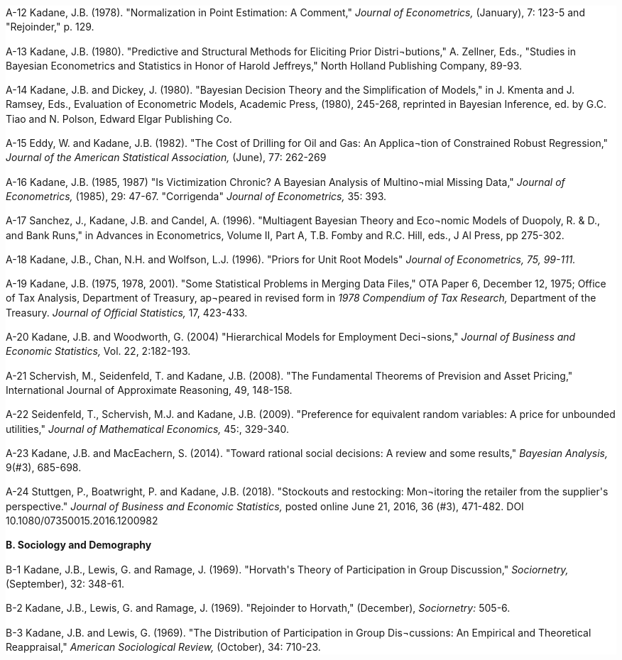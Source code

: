 A-12 Kadane, J.B. (1978). &quot;Normalization in Point Estimation: A Comment,&quot; _Journal of Econometrics,_ (January), 7: 123-5 and &quot;Rejoinder,&quot; p. 129.

A-13 Kadane, J.B. (1980). &quot;Predictive and Structural Methods for Eliciting Prior Distri¬butions,&quot; A. Zellner, Eds., &quot;Studies in Bayesian Econometrics and Statistics in Honor of Harold Jeffreys,&quot; North Holland Publishing Company, 89-93.

A-14 Kadane, J.B. and Dickey, J. (1980). &quot;Bayesian Decision Theory and the Simplification of Models,&quot; in J. Kmenta and J. Ramsey, Eds., Evaluation of Econometric Models, Academic Press, (1980), 245-268, reprinted in Bayesian Inference, ed. by G.C. Tiao and N. Polson, Edward Elgar Publishing Co.

A-15 Eddy, W. and Kadane, J.B. (1982). &quot;The Cost of Drilling for Oil and Gas: An Applica¬tion of Constrained Robust Regression,&quot; _Journal of the American Statistical Association,_ (June), 77: 262-269

A-16 Kadane, J.B. (1985, 1987) &quot;Is Victimization Chronic? A Bayesian Analysis of Multino¬mial Missing Data,&quot; _Journal of Econometrics,_ (1985), 29: 47-67. &quot;Corrigenda&quot; _Journal of Econometrics,_ 35: 393.

A-17 Sanchez, J., Kadane, J.B. and Candel, A. (1996). &quot;Multiagent Bayesian Theory and Eco¬nomic Models of Duopoly, R. &amp; D., and Bank Runs,&quot; in Advances in Econometrics, Volume II, Part A, T.B. Fomby and R.C. Hill, eds., J Al Press, pp 275-302.

A-18 Kadane, J.B., Chan, N.H. and Wolfson, L.J. (1996). &quot;Priors for Unit Root Models&quot; _Journal of Econometrics, 75, 99-111._

A-19 Kadane, J.B. (1975, 1978, 2001). &quot;Some Statistical Problems in Merging Data Files,&quot; OTA Paper 6, December 12, 1975; Office of Tax Analysis, Department of Treasury, ap¬peared in revised form in _1978 Compendium of Tax Research,_ Department of the Treasury. _Journal of Official Statistics,_ 17, 423-433.

A-20 Kadane, J.B. and Woodworth, G. (2004) &quot;Hierarchical Models for Employment Deci¬sions,&quot; _Journal of Business and Economic Statistics,_ Vol. 22, 2:182-193.

A-21 Schervish, M., Seidenfeld, T. and Kadane, J.B. (2008). &quot;The Fundamental Theorems of Prevision and Asset Pricing,&quot; International Journal of Approximate Reasoning, 49, 148-158.

A-22 Seidenfeld, T., Schervish, M.J. and Kadane, J.B. (2009). &quot;Preference for equivalent random variables: A price for unbounded utilities,&quot; _Journal of Mathematical Economics,_ 45:, 329-340.

A-23 Kadane, J.B. and MacEachern, S. (2014). &quot;Toward rational social decisions: A review and some results,&quot; _Bayesian Analysis,_ 9(#3), 685-698.

A-24 Stuttgen, P., Boatwright, P. and Kadane, J.B. (2018). &quot;Stockouts and restocking: Mon¬itoring the retailer from the supplier&#39;s perspective.&quot; _Journal of Business and Economic Statistics,_ posted online June 21, 2016, 36 (#3), 471-482. DOI 10.1080/07350015.2016.1200982

**B. Sociology and Demography**

B-1 Kadane, J.B., Lewis, G. and Ramage, J. (1969). &quot;Horvath&#39;s Theory of Participation in Group Discussion,&quot; _Sociornetry,_ (September), 32: 348-61.

B-2 Kadane, J.B., Lewis, G. and Ramage, J. (1969). &quot;Rejoinder to Horvath,&quot; (December), _Sociornetry:_ 505-6.

B-3 Kadane, J.B. and Lewis, G. (1969). &quot;The Distribution of Participation in Group Dis¬cussions: An Empirical and Theoretical Reappraisal,&quot; _American Sociological Review,_ (October), 34: 710-23.
